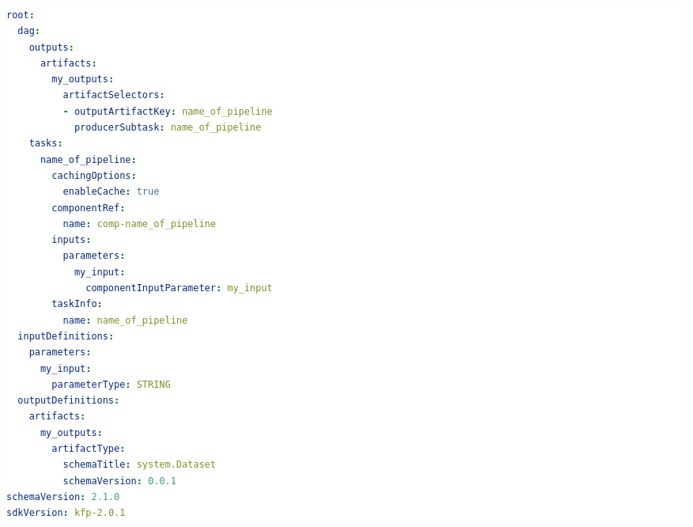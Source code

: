```yaml
root:
  dag:
    outputs:
      artifacts:
        my_outputs:
          artifactSelectors:
          - outputArtifactKey: name_of_pipeline
            producerSubtask: name_of_pipeline
    tasks:
      name_of_pipeline:
        cachingOptions:
          enableCache: true
        componentRef:
          name: comp-name_of_pipeline
        inputs:
          parameters:
            my_input:
              componentInputParameter: my_input
        taskInfo:
          name: name_of_pipeline
  inputDefinitions:
    parameters:
      my_input:
        parameterType: STRING
  outputDefinitions:
    artifacts:
      my_outputs:
        artifactType:
          schemaTitle: system.Dataset
          schemaVersion: 0.0.1
schemaVersion: 2.1.0
sdkVersion: kfp-2.0.1
```
